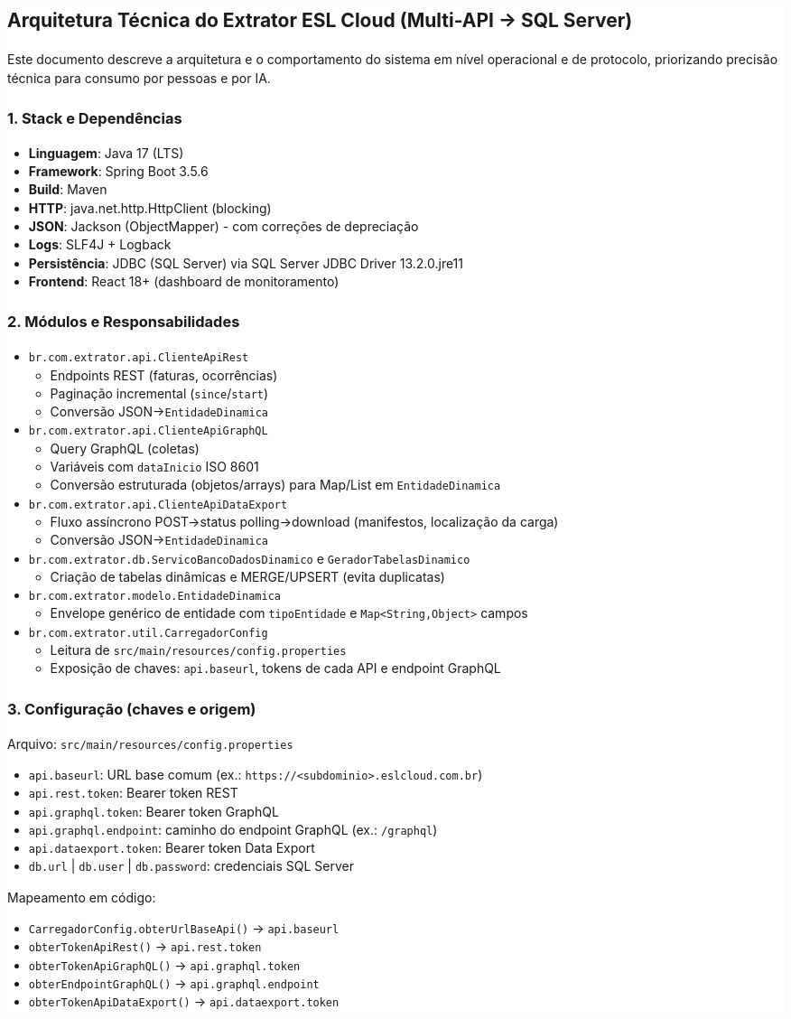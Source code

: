 ## Arquitetura Técnica do Extrator ESL Cloud (Multi-API → SQL Server)

Este documento descreve a arquitetura e o comportamento do sistema em nível operacional e de protocolo, priorizando precisão técnica para consumo por pessoas e por IA.

### 1. Stack e Dependências
- **Linguagem**: Java 17 (LTS)
- **Framework**: Spring Boot 3.5.6
- **Build**: Maven
- **HTTP**: java.net.http.HttpClient (blocking)
- **JSON**: Jackson (ObjectMapper) - com correções de depreciação
- **Logs**: SLF4J + Logback
- **Persistência**: JDBC (SQL Server) via SQL Server JDBC Driver 13.2.0.jre11
- **Frontend**: React 18+ (dashboard de monitoramento)

### 2. Módulos e Responsabilidades
- `br.com.extrator.api.ClienteApiRest`
  - Endpoints REST (faturas, ocorrências)
  - Paginação incremental (`since`/`start`)
  - Conversão JSON→`EntidadeDinamica`
- `br.com.extrator.api.ClienteApiGraphQL`
  - Query GraphQL (coletas)
  - Variáveis com `dataInicio` ISO 8601
  - Conversão estruturada (objetos/arrays) para Map/List em `EntidadeDinamica`
- `br.com.extrator.api.ClienteApiDataExport`
  - Fluxo assíncrono POST→status polling→download (manifestos, localização da carga)
  - Conversão JSON→`EntidadeDinamica`
- `br.com.extrator.db.ServicoBancoDadosDinamico` e `GeradorTabelasDinamico`
  - Criação de tabelas dinâmicas e MERGE/UPSERT (evita duplicatas)
- `br.com.extrator.modelo.EntidadeDinamica`
  - Envelope genérico de entidade com `tipoEntidade` e `Map<String,Object>` campos
- `br.com.extrator.util.CarregadorConfig`
  - Leitura de `src/main/resources/config.properties`
  - Exposição de chaves: `api.baseurl`, tokens de cada API e endpoint GraphQL

### 3. Configuração (chaves e origem)
Arquivo: `src/main/resources/config.properties`
- `api.baseurl`: URL base comum (ex.: `https://<subdominio>.eslcloud.com.br`)
- `api.rest.token`: Bearer token REST
- `api.graphql.token`: Bearer token GraphQL
- `api.graphql.endpoint`: caminho do endpoint GraphQL (ex.: `/graphql`)
- `api.dataexport.token`: Bearer token Data Export
- `db.url` | `db.user` | `db.password`: credenciais SQL Server

Mapeamento em código:
- `CarregadorConfig.obterUrlBaseApi()` → `api.baseurl`
- `obterTokenApiRest()` → `api.rest.token`
- `obterTokenApiGraphQL()` → `api.graphql.token`
- `obterEndpointGraphQL()` → `api.graphql.endpoint`
- `obterTokenApiDataExport()` → `api.dataexport.token`
